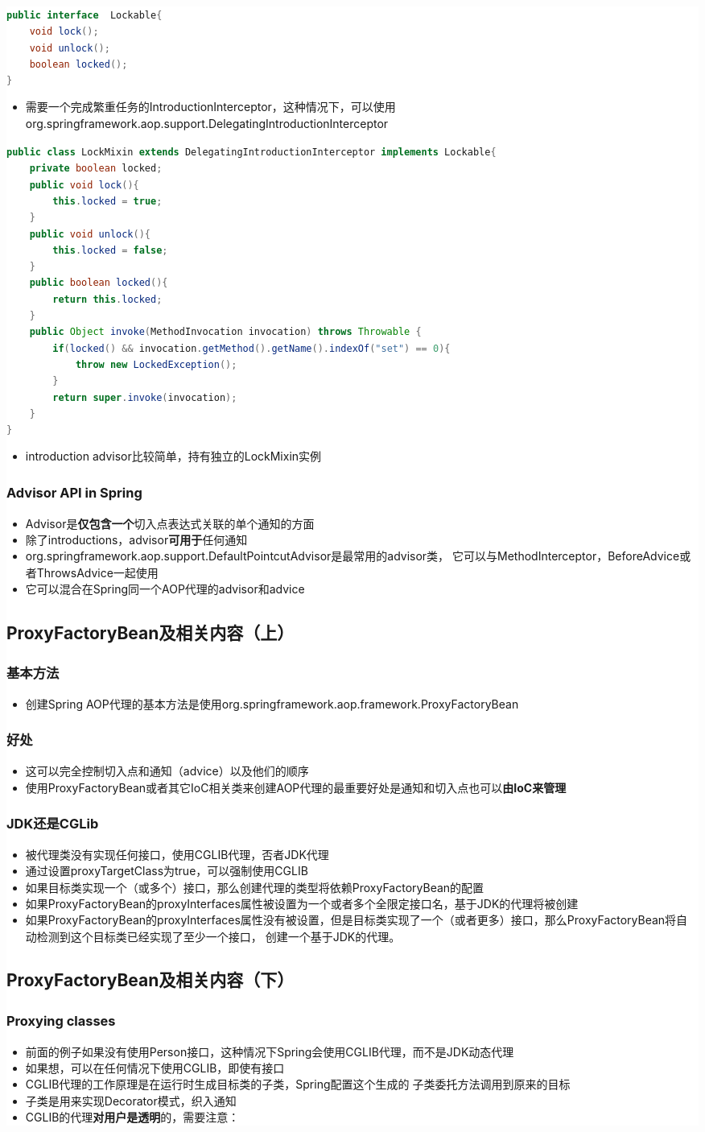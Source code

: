 ```java
public interface  Lockable{
    void lock();
    void unlock();
    boolean locked();
}
```

- 需要一个完成繁重任务的IntroductionInterceptor，这种情况下，可以使用org.springframework.aop.support.DelegatingIntroductionInterceptor

```java
public class LockMixin extends DelegatingIntroductionInterceptor implements Lockable{
    private boolean locked;
    public void lock(){
        this.locked = true;
    }
    public void unlock(){
        this.locked = false;
    }
    public boolean locked(){
        return this.locked;
    }
    public Object invoke(MethodInvocation invocation) throws Throwable {
        if(locked() && invocation.getMethod().getName().indexOf("set") == 0){
            throw new LockedException();
        }
        return super.invoke(invocation);
    }
}
```
- introduction advisor比较简单，持有独立的LockMixin实例
### Advisor API in Spring
- Advisor是**仅包含一个**切入点表达式关联的单个通知的方面
- 除了introductions，advisor**可用于**任何通知
- org.springframework.aop.support.DefaultPointcutAdvisor是最常用的advisor类， 它可以与MethodInterceptor，BeforeAdvice或者ThrowsAdvice一起使用
- 它可以混合在Spring同一个AOP代理的advisor和advice
## ProxyFactoryBean及相关内容（上）
### 基本方法
- 创建Spring AOP代理的基本方法是使用org.springframework.aop.framework.ProxyFactoryBean
### 好处
- 这可以完全控制切入点和通知（advice）以及他们的顺序
- 使用ProxyFactoryBean或者其它IoC相关类来创建AOP代理的最重要好处是通知和切入点也可以**由IoC来管理**
### JDK还是CGLib
- 被代理类没有实现任何接口，使用CGLIB代理，否者JDK代理
- 通过设置proxyTargetClass为true，可以强制使用CGLIB
- 如果目标类实现一个（或多个）接口，那么创建代理的类型将依赖ProxyFactoryBean的配置
- 如果ProxyFactoryBean的proxyInterfaces属性被设置为一个或者多个全限定接口名，基于JDK的代理将被创建
- 如果ProxyFactoryBean的proxyInterfaces属性没有被设置，但是目标类实现了一个（或者更多）接口，那么ProxyFactoryBean将自动检测到这个目标类已经实现了至少一个接口， 创建一个基于JDK的代理。
## ProxyFactoryBean及相关内容（下）
### Proxying classes
- 前面的例子如果没有使用Person接口，这种情况下Spring会使用CGLIB代理，而不是JDK动态代理
- 如果想，可以在任何情况下使用CGLIB，即使有接口
- CGLIB代理的工作原理是在运行时生成目标类的子类，Spring配置这个生成的 
子类委托方法调用到原来的目标
- 子类是用来实现Decorator模式，织入通知
- CGLIB的代理**对用户是透明**的，需要注意：